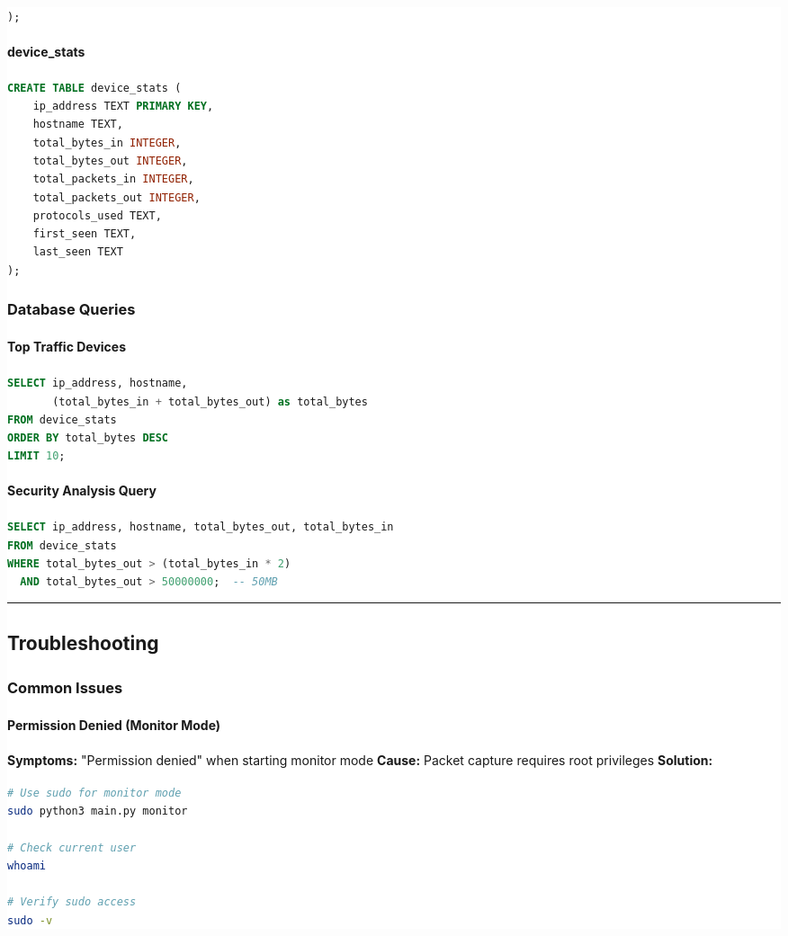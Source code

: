 ```sql
);
```

#### device_stats
```sql
CREATE TABLE device_stats (
    ip_address TEXT PRIMARY KEY,
    hostname TEXT,
    total_bytes_in INTEGER,
    total_bytes_out INTEGER,
    total_packets_in INTEGER,
    total_packets_out INTEGER,
    protocols_used TEXT,
    first_seen TEXT,
    last_seen TEXT
);
```

### Database Queries

#### Top Traffic Devices
```sql
SELECT ip_address, hostname, 
       (total_bytes_in + total_bytes_out) as total_bytes
FROM device_stats 
ORDER BY total_bytes DESC 
LIMIT 10;
```

#### Security Analysis Query
```sql
SELECT ip_address, hostname, total_bytes_out, total_bytes_in
FROM device_stats 
WHERE total_bytes_out > (total_bytes_in * 2) 
  AND total_bytes_out > 50000000;  -- 50MB
```

---

## Troubleshooting

### Common Issues

#### Permission Denied (Monitor Mode)

**Symptoms:** "Permission denied" when starting monitor mode
**Cause:** Packet capture requires root privileges
**Solution:**
```bash
# Use sudo for monitor mode
sudo python3 main.py monitor

# Check current user
whoami

# Verify sudo access
sudo -v
```
